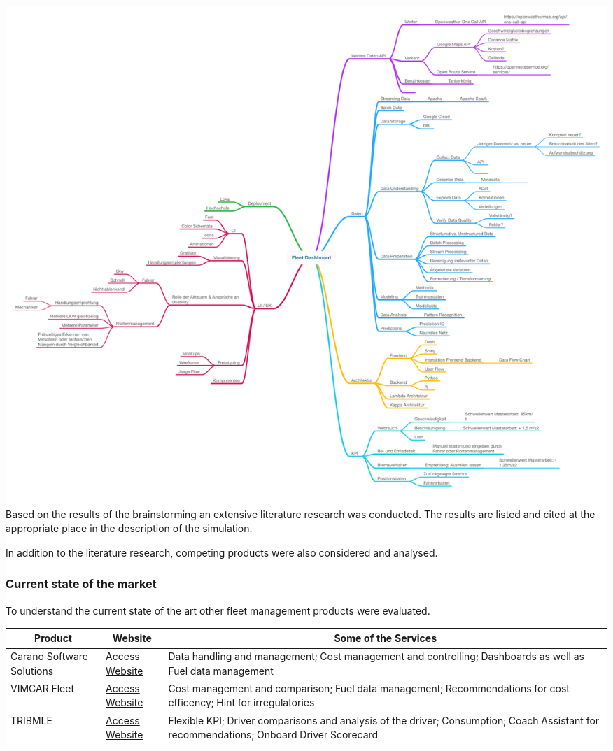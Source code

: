 
![Brainstorming Fleet Dashboard](/fleet_dashboard.png?raw=true)

Based on the results of the brainstorming an extensive literature research was conducted. The results are listed and cited at the appropriate place in the description of the simulation. 

In addition to the literature research, competing products were also considered and analysed.

### Current state of the market

To understand the current state of the art other fleet management products were evaluated.

| Product | Website  | Some of the Services |
|--|--|--|
|Carano Software Solutions  | [Access Website](https://www.carano.de/fleet-fuhrparksoftware/?gclid=Cj0KCQjw17n1BRDEARIsAFDHFewogEtD8ZFeJbRqEqwj0jlFWKkffA-nJccrchcA-L7SzfZbTUeR55EaAkHiEALw_wcB) | Data handling  and  management; Cost  management  and  controlling; Dashboards as well as Fuel data management |
|VIMCAR Fleet | [Access Website](https://vimcar.de/flottenmanagement/kostenmanagement) |Cost  management  and  comparison; Fuel data  management; Recommendations  for  cost  efficency; Hint  for  irregulatories |
|TRIBMLE| [Access Website](https://www.trimbletl.com/de/kraftstoff/fahrverhalten-und-coaching/) | Flexible KPI; Driver comparisons  and  analysis  of  the  driver; Consumption; Coach Assistant  for  recommendations; Onboard Driver Scorecard |

